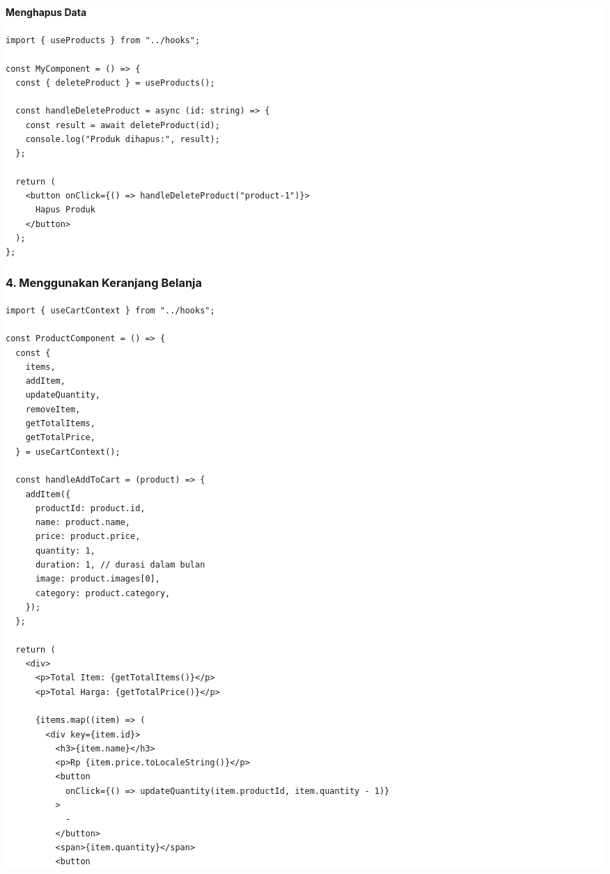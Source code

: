 #### Menghapus Data

```tsx
import { useProducts } from "../hooks";

const MyComponent = () => {
  const { deleteProduct } = useProducts();

  const handleDeleteProduct = async (id: string) => {
    const result = await deleteProduct(id);
    console.log("Produk dihapus:", result);
  };

  return (
    <button onClick={() => handleDeleteProduct("product-1")}>
      Hapus Produk
    </button>
  );
};
```

### 4. Menggunakan Keranjang Belanja

```tsx
import { useCartContext } from "../hooks";

const ProductComponent = () => {
  const {
    items,
    addItem,
    updateQuantity,
    removeItem,
    getTotalItems,
    getTotalPrice,
  } = useCartContext();

  const handleAddToCart = (product) => {
    addItem({
      productId: product.id,
      name: product.name,
      price: product.price,
      quantity: 1,
      duration: 1, // durasi dalam bulan
      image: product.images[0],
      category: product.category,
    });
  };

  return (
    <div>
      <p>Total Item: {getTotalItems()}</p>
      <p>Total Harga: {getTotalPrice()}</p>

      {items.map((item) => (
        <div key={item.id}>
          <h3>{item.name}</h3>
          <p>Rp {item.price.toLocaleString()}</p>
          <button
            onClick={() => updateQuantity(item.productId, item.quantity - 1)}
          >
            -
          </button>
          <span>{item.quantity}</span>
          <button
```